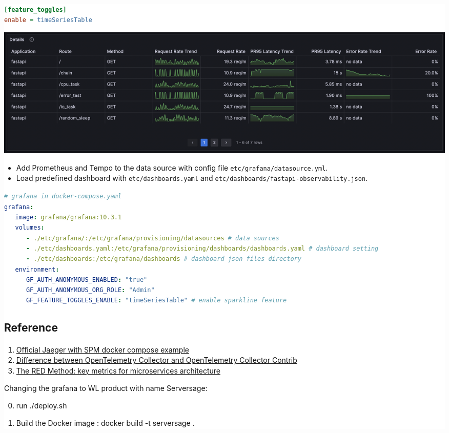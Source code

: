 ```ini
[feature_toggles]
enable = timeSeriesTable
```

![Sparkline](./images/sparkline.png)

- Add Prometheus and Tempo to the data source with config file `etc/grafana/datasource.yml`.
- Load predefined dashboard with `etc/dashboards.yaml` and `etc/dashboards/fastapi-observability.json`.

```yaml
# grafana in docker-compose.yaml
grafana:
   image: grafana/grafana:10.3.1
   volumes:
      - ./etc/grafana/:/etc/grafana/provisioning/datasources # data sources
      - ./etc/dashboards.yaml:/etc/grafana/provisioning/dashboards/dashboards.yaml # dashboard setting
      - ./etc/dashboards:/etc/grafana/dashboards # dashboard json files directory
   environment:
      GF_AUTH_ANONYMOUS_ENABLED: "true"
      GF_AUTH_ANONYMOUS_ORG_ROLE: "Admin"
      GF_FEATURE_TOGGLES_ENABLE: "timeSeriesTable" # enable sparkline feature
```

## Reference

1. [Official Jaeger with SPM docker compose example](https://github.com/jaegertracing/jaeger/tree/main/docker-compose/monitor)
2. [Difference between OpenTelemetry Collector and OpenTelemetry Collector Contrib](https://uptrace.dev/opentelemetry/collector.html#otelcol-vs-otelcol-contrib)
3. [The RED Method: key metrics for microservices architecture](https://www.weave.works/blog/the-red-method-key-metrics-for-microservices-architecture/)



Changing the grafana to WL product with name Serversage:

0. run ./deploy.sh

1. Build the Docker image :
docker build -t serversage .
